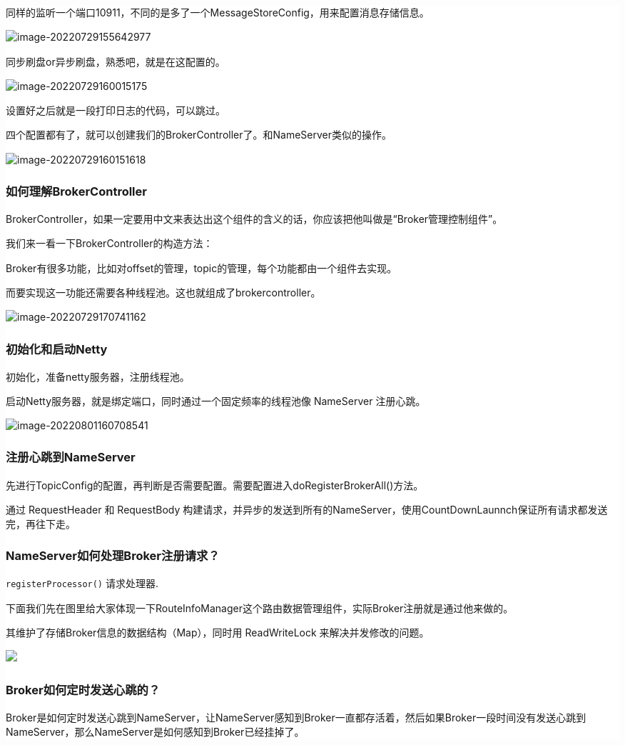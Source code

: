 同样的监听一个端口10911，不同的是多了一个MessageStoreConfig，用来配置消息存储信息。

![image-20220729155642977](https://yitiaoit.oss-cn-beijing.aliyuncs.com/img/image-20220729155642977.png)

同步刷盘or异步刷盘，熟悉吧，就是在这配置的。

![image-20220729160015175](https://yitiaoit.oss-cn-beijing.aliyuncs.com/img/image-20220729160015175.png)

设置好之后就是一段打印日志的代码，可以跳过。

四个配置都有了，就可以创建我们的BrokerController了。和NameServer类似的操作。

![image-20220729160151618](https://yitiaoit.oss-cn-beijing.aliyuncs.com/img/image-20220729160151618.png)

### 如何理解BrokerController

BrokerController，如果一定要用中文来表达出这个组件的含义的话，你应该把他叫做是“Broker管理控制组件”。

我们来一看一下BrokerController的构造方法：

Broker有很多功能，比如对offset的管理，topic的管理，每个功能都由一个组件去实现。

而要实现这一功能还需要各种线程池。这也就组成了brokercontroller。

![image-20220729170741162](https://yitiaoit.oss-cn-beijing.aliyuncs.com/img/image-20220729170741162.png)



### 初始化和启动Netty

初始化，准备netty服务器，注册线程池。

启动Netty服务器，就是绑定端口，同时通过一个固定频率的线程池像 NameServer 注册心跳。

![image-20220801160708541](https://yitiaoit.oss-cn-beijing.aliyuncs.com/img/image-20220801160708541.png)

### 注册心跳到NameServer

先进行TopicConfig的配置，再判断是否需要配置。需要配置进入doRegisterBrokerAll()方法。

通过 RequestHeader 和 RequestBody 构建请求，并异步的发送到所有的NameServer，使用CountDownLaunnch保证所有请求都发送完，再往下走。

### NameServer如何处理Broker注册请求？

`registerProcessor()` 请求处理器.

下面我们先在图里给大家体现一下RouteInfoManager这个路由数据管理组件，实际Broker注册就是通过他来做的。

其维护了存储Broker信息的数据结构（Map），同时用 ReadWriteLock 来解决并发修改的问题。

![](https://yitiaoit.oss-cn-beijing.aliyuncs.com/img/image-20220801174625157.png)

### Broker如何定时发送心跳的？

Broker是如何定时发送心跳到NameServer，让NameServer感知到Broker一直都存活着，然后如果Broker一段时间没有发送心跳到NameServer，那么NameServer是如何感知到Broker已经挂掉了。
